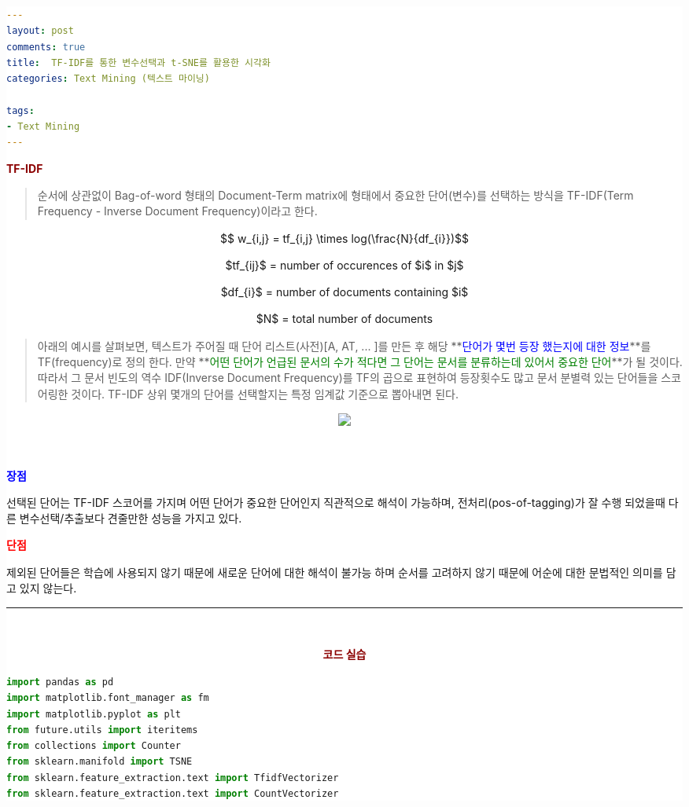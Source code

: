 ```yaml
---
layout: post
comments: true
title:  TF-IDF를 통한 변수선택과 t-SNE를 활용한 시각화
categories: Text Mining (텍스트 마이닝)

tags:
- Text Mining
---
```




**<span style='color:DarkRed'>TF-IDF</span>**

> 순서에 상관없이 Bag-of-word 형태의 Document-Term matrix에 형태에서 중요한 단어(변수)를 선택하는 방식을 TF-IDF(Term Frequency - Inverse Document Frequency)이라고 한다. 



$$ w_{i,j} = tf_{i,j} \times log(\frac{N}{df_{i}})$$

<p align="center"> $tf_{ij}$ = number of occurences of $i$ in $j$ </p>

<p align="center"> $df_{i}$ = number of documents containing $i$ </p>

<p align="center"> $N$ = total number of documents </p>



> 아래의 예시를 살펴보면, 텍스트가 주어질 때 단어 리스트(사전)[A, AT, ... ]를 만든 후 해당 **<span style='color:blue'>단어가 몇번 등장 했는지에 대한 정보</span>**를 TF(frequency)로 정의 한다. 만약 **<span style='color:green'>어떤 단어가 언급된 문서의 수가 적다면 그 단어는 문서를 분류하는데 있어서 중요한 단어</span>**가 될 것이다. 따라서 그 문서 빈도의 역수 IDF(Inverse Document Frequency)를 TF의 곱으로 표현하여 등장횟수도 많고 문서 분별력 있는 단어들을 스코어링한 것이다. TF-IDF 상위 몇개의 단어를 선택할지는 특정 임계값 기준으로 뽑아내면 된다.


<p align="center"><img width="600" height="auto" src="https://i.imgur.com/EpJBgrm.png"></p>

<br>

**<span style='color:Blue'>장점</span>**

선택된 단어는 TF-IDF 스코어를 가지며 어떤 단어가 중요한 단어인지 직관적으로 해석이 가능하며, 전처리(pos-of-tagging)가 잘 수행 되었을때 다른 변수선택/추출보다 견줄만한 성능을 가지고 있다.

**<span style='color:Red'>단점</span>**

제외된 단어들은 학습에 사용되지 않기 때문에 새로운 단어에 대한 해석이 불가능 하며 순서를 고려하지 않기 때문에 어순에 대한 문법적인 의미를 담고 있지 않는다.  

<hr>
<br>
<p  align="center"><span style='color:DarkRed'><strong>코드 실습</strong></span>
</p>

```python
import pandas as pd
import matplotlib.font_manager as fm
import matplotlib.pyplot as plt
from future.utils import iteritems
from collections import Counter
from sklearn.manifold import TSNE
from sklearn.feature_extraction.text import TfidfVectorizer
from sklearn.feature_extraction.text import CountVectorizer
```
